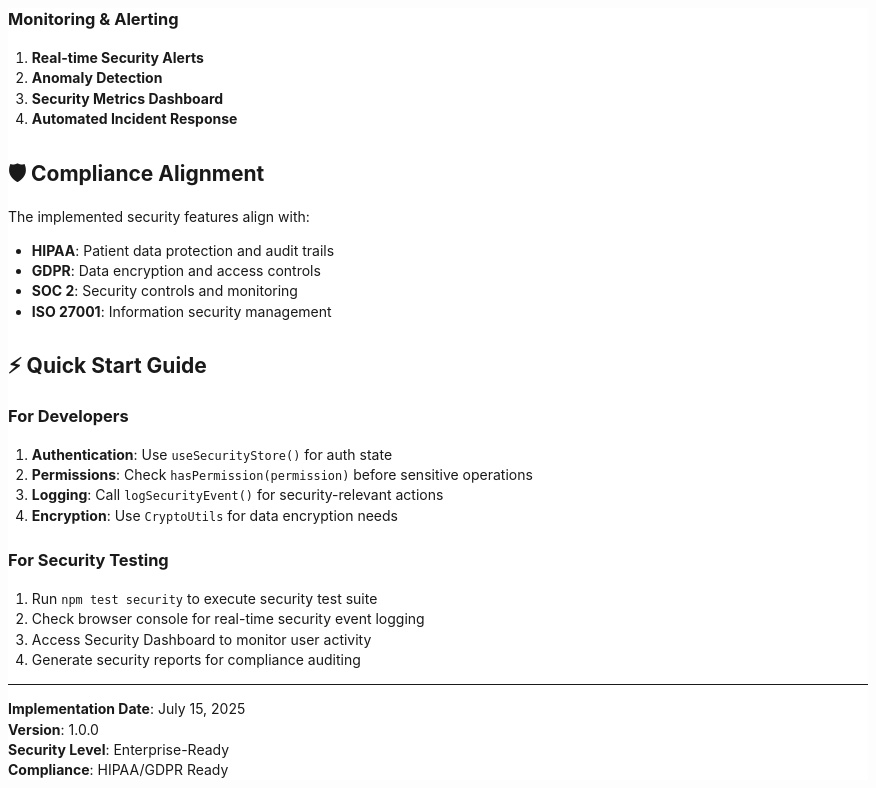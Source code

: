 ### Monitoring & Alerting
1. **Real-time Security Alerts**
2. **Anomaly Detection**
3. **Security Metrics Dashboard**
4. **Automated Incident Response**

## 🛡️ Compliance Alignment

The implemented security features align with:
- **HIPAA**: Patient data protection and audit trails
- **GDPR**: Data encryption and access controls
- **SOC 2**: Security controls and monitoring
- **ISO 27001**: Information security management

## ⚡ Quick Start Guide

### For Developers
1. **Authentication**: Use `useSecurityStore()` for auth state
2. **Permissions**: Check `hasPermission(permission)` before sensitive operations
3. **Logging**: Call `logSecurityEvent()` for security-relevant actions
4. **Encryption**: Use `CryptoUtils` for data encryption needs

### For Security Testing
1. Run `npm test security` to execute security test suite
2. Check browser console for real-time security event logging
3. Access Security Dashboard to monitor user activity
4. Generate security reports for compliance auditing

---

**Implementation Date**: July 15, 2025  
**Version**: 1.0.0  
**Security Level**: Enterprise-Ready  
**Compliance**: HIPAA/GDPR Ready